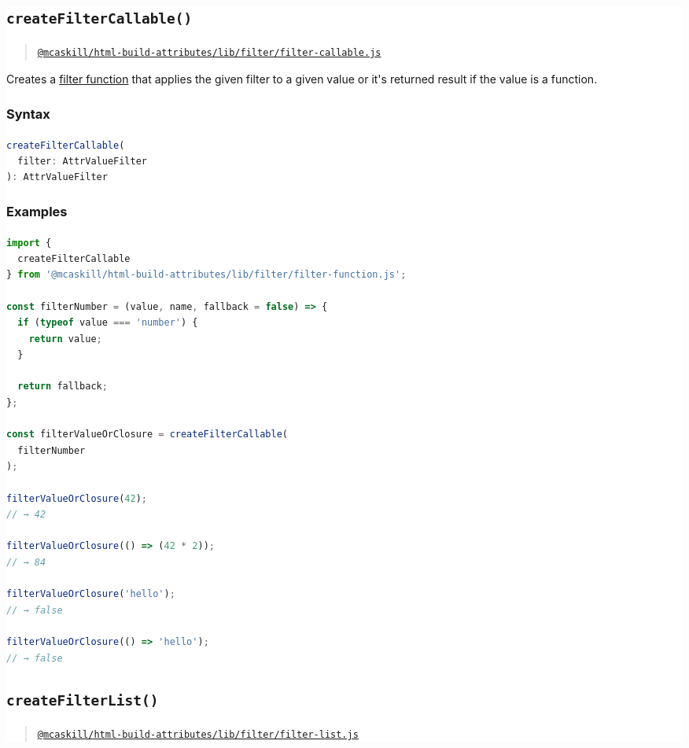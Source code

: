 ## `createFilterCallable()`

> [`@mcaskill/html-build-attributes/lib/filter/filter-callable.js`](/src/lib/filter/filter-callable.ts)

Creates a [filter function](#attrvaluefilter) that applies the given filter to
a given value or it's returned result if the value is a function.

### Syntax

```ts
createFilterCallable(
  filter: AttrValueFilter
): AttrValueFilter
```

### Examples

```js
import {
  createFilterCallable
} from '@mcaskill/html-build-attributes/lib/filter/filter-function.js';

const filterNumber = (value, name, fallback = false) => {
  if (typeof value === 'number') {
    return value;
  }

  return fallback;
};

const filterValueOrClosure = createFilterCallable(
  filterNumber
);

filterValueOrClosure(42);
// → 42

filterValueOrClosure(() => (42 * 2));
// → 84

filterValueOrClosure('hello');
// → false

filterValueOrClosure(() => 'hello');
// → false
```

## `createFilterList()`

> [`@mcaskill/html-build-attributes/lib/filter/filter-list.js`](/src/lib/filter/filter-list.ts)
